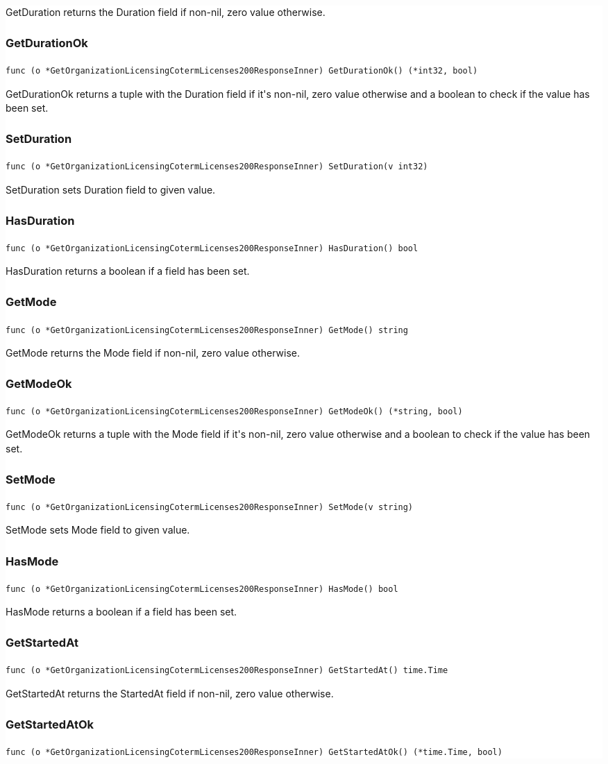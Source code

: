 GetDuration returns the Duration field if non-nil, zero value otherwise.

### GetDurationOk

`func (o *GetOrganizationLicensingCotermLicenses200ResponseInner) GetDurationOk() (*int32, bool)`

GetDurationOk returns a tuple with the Duration field if it's non-nil, zero value otherwise
and a boolean to check if the value has been set.

### SetDuration

`func (o *GetOrganizationLicensingCotermLicenses200ResponseInner) SetDuration(v int32)`

SetDuration sets Duration field to given value.

### HasDuration

`func (o *GetOrganizationLicensingCotermLicenses200ResponseInner) HasDuration() bool`

HasDuration returns a boolean if a field has been set.

### GetMode

`func (o *GetOrganizationLicensingCotermLicenses200ResponseInner) GetMode() string`

GetMode returns the Mode field if non-nil, zero value otherwise.

### GetModeOk

`func (o *GetOrganizationLicensingCotermLicenses200ResponseInner) GetModeOk() (*string, bool)`

GetModeOk returns a tuple with the Mode field if it's non-nil, zero value otherwise
and a boolean to check if the value has been set.

### SetMode

`func (o *GetOrganizationLicensingCotermLicenses200ResponseInner) SetMode(v string)`

SetMode sets Mode field to given value.

### HasMode

`func (o *GetOrganizationLicensingCotermLicenses200ResponseInner) HasMode() bool`

HasMode returns a boolean if a field has been set.

### GetStartedAt

`func (o *GetOrganizationLicensingCotermLicenses200ResponseInner) GetStartedAt() time.Time`

GetStartedAt returns the StartedAt field if non-nil, zero value otherwise.

### GetStartedAtOk

`func (o *GetOrganizationLicensingCotermLicenses200ResponseInner) GetStartedAtOk() (*time.Time, bool)`
